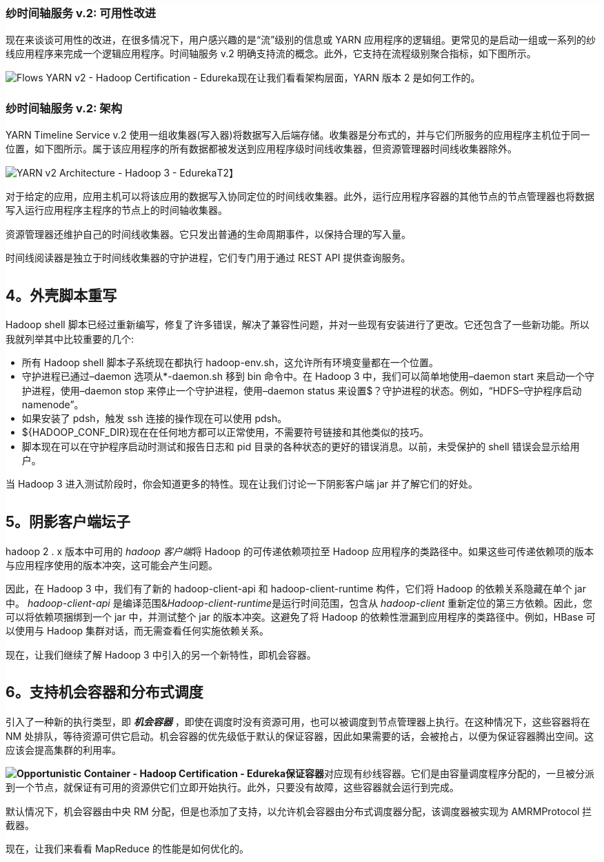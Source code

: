 ### **纱时间轴服务 v.2:** **可用性改进**

现在来谈谈可用性的改进，在很多情况下，用户感兴趣的是“流”级别的信息或 YARN 应用程序的逻辑组。更常见的是启动一组或一系列的纱线应用程序来完成一个逻辑应用程序。时间轴服务 v.2 明确支持流的概念。此外，它支持在流程级别聚合指标，如下图所示。

![Flows YARN v2 - Hadoop Certification - Edureka](../Images/5fb911cabc651a9daa6bf8e387596e2e.png)现在让我们看看架构层面，YARN 版本 2 是如何工作的。

### **纱时间轴服务 v.2:** **架构**

YARN Timeline Service v.2 使用一组收集器(写入器)将数据写入后端存储。收集器是分布式的，并与它们所服务的应用程序主机位于同一位置，如下图所示。属于该应用程序的所有数据都被发送到应用程序级时间线收集器，但资源管理器时间线收集器除外。

![YARN v2 Architecture - Hadoop 3 - Edureka](../Images/6904e695702c82c9895a3534b55d67d9.png)T2】

对于给定的应用，应用主机可以将该应用的数据写入协同定位的时间线收集器。此外，运行应用程序容器的其他节点的节点管理器也将数据写入运行应用程序主程序的节点上的时间轴收集器。

资源管理器还维护自己的时间线收集器。它只发出普通的生命周期事件，以保持合理的写入量。

时间线阅读器是独立于时间线收集器的守护进程，它们专门用于通过 REST API 提供查询服务。

## **4。外壳脚本重写**

Hadoop shell 脚本已经过重新编写，修复了许多错误，解决了兼容性问题，并对一些现有安装进行了更改。它还包含了一些新功能。所以我就列举其中比较重要的几个:

*   所有 Hadoop shell 脚本子系统现在都执行 hadoop-env.sh，这允许所有环境变量都在一个位置。
*   守护进程已通过–daemon 选项从*-daemon.sh 移到 bin 命令中。在 Hadoop 3 中，我们可以简单地使用–daemon start 来启动一个守护进程，使用–daemon stop 来停止一个守护进程，使用–daemon status 来设置$？守护进程的状态。例如，“HDFS–守护程序启动 namenode”。
*   如果安装了 pdsh，触发 ssh 连接的操作现在可以使用 pdsh。
*   ${HADOOP_CONF_DIR}现在在任何地方都可以正常使用，不需要符号链接和其他类似的技巧。
*   脚本现在可以在守护程序启动时测试和报告日志和 pid 目录的各种状态的更好的错误消息。以前，未受保护的 shell 错误会显示给用户。

当 Hadoop 3 进入测试阶段时，你会知道更多的特性。现在让我们讨论一下阴影客户端 jar 并了解它们的好处。

## **5。阴影客户端坛子**

hadoop 2 . x 版本中可用的 *hadoop 客户端*将 Hadoop 的可传递依赖项拉至 Hadoop 应用程序的类路径中。如果这些可传递依赖项的版本与应用程序使用的版本冲突，这可能会产生问题。

因此，在 Hadoop 3 中，我们有了新的 hadoop-client-api 和 hadoop-client-runtime 构件，它们将 Hadoop 的依赖关系隐藏在单个 jar 中。 *hadoop-client-api* 是编译范围&*Hadoop-client-runtime*是运行时间范围，包含从 *hadoop-client* 重新定位的第三方依赖。因此，您可以将依赖项捆绑到一个 jar 中，并测试整个 jar 的版本冲突。这避免了将 Hadoop 的依赖性泄漏到应用程序的类路径中。例如，HBase 可以使用与 Hadoop 集群对话，而无需查看任何实施依赖关系。

现在，让我们继续了解 Hadoop 3 中引入的另一个新特性，即机会容器。

## **6。支持机会容器和分布式调度**

引入了一种新的执行类型，即 ***机会容器*** ，即使在调度时没有资源可用，也可以被调度到节点管理器上执行。在这种情况下，这些容器将在 NM 处排队，等待资源可供它启动。机会容器的优先级低于默认的保证容器，因此如果需要的话，会被抢占，以便为保证容器腾出空间。这应该会提高集群的利用率。

**![Opportunistic Container - Hadoop Certification - Edureka](../Images/fcd836229844deb909a1f7089c1555a1.png)保证容器**对应现有纱线容器。它们是由容量调度程序分配的，一旦被分派到一个节点，就保证有可用的资源供它们立即开始执行。此外，只要没有故障，这些容器就会运行到完成。

默认情况下，机会容器由中央 RM 分配，但是也添加了支持，以允许机会容器由分布式调度器分配，该调度器被实现为 AMRMProtocol 拦截器。

现在，让我们来看看 MapReduce 的性能是如何优化的。
